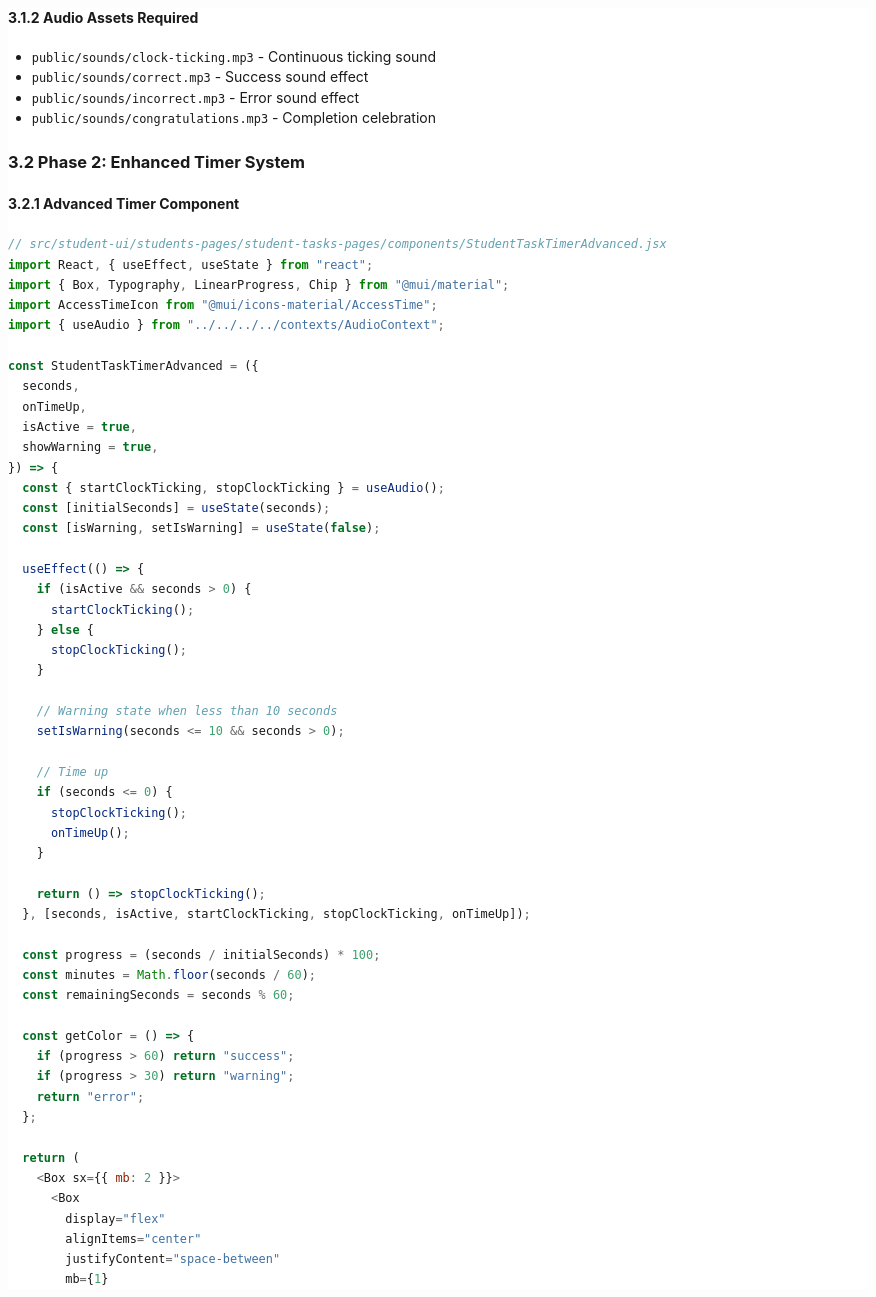 #### 3.1.2 Audio Assets Required

- `public/sounds/clock-ticking.mp3` - Continuous ticking sound
- `public/sounds/correct.mp3` - Success sound effect
- `public/sounds/incorrect.mp3` - Error sound effect
- `public/sounds/congratulations.mp3` - Completion celebration

### 3.2 Phase 2: Enhanced Timer System

#### 3.2.1 Advanced Timer Component

```javascript
// src/student-ui/students-pages/student-tasks-pages/components/StudentTaskTimerAdvanced.jsx
import React, { useEffect, useState } from "react";
import { Box, Typography, LinearProgress, Chip } from "@mui/material";
import AccessTimeIcon from "@mui/icons-material/AccessTime";
import { useAudio } from "../../../../contexts/AudioContext";

const StudentTaskTimerAdvanced = ({
  seconds,
  onTimeUp,
  isActive = true,
  showWarning = true,
}) => {
  const { startClockTicking, stopClockTicking } = useAudio();
  const [initialSeconds] = useState(seconds);
  const [isWarning, setIsWarning] = useState(false);

  useEffect(() => {
    if (isActive && seconds > 0) {
      startClockTicking();
    } else {
      stopClockTicking();
    }

    // Warning state when less than 10 seconds
    setIsWarning(seconds <= 10 && seconds > 0);

    // Time up
    if (seconds <= 0) {
      stopClockTicking();
      onTimeUp();
    }

    return () => stopClockTicking();
  }, [seconds, isActive, startClockTicking, stopClockTicking, onTimeUp]);

  const progress = (seconds / initialSeconds) * 100;
  const minutes = Math.floor(seconds / 60);
  const remainingSeconds = seconds % 60;

  const getColor = () => {
    if (progress > 60) return "success";
    if (progress > 30) return "warning";
    return "error";
  };

  return (
    <Box sx={{ mb: 2 }}>
      <Box
        display="flex"
        alignItems="center"
        justifyContent="space-between"
        mb={1}
```